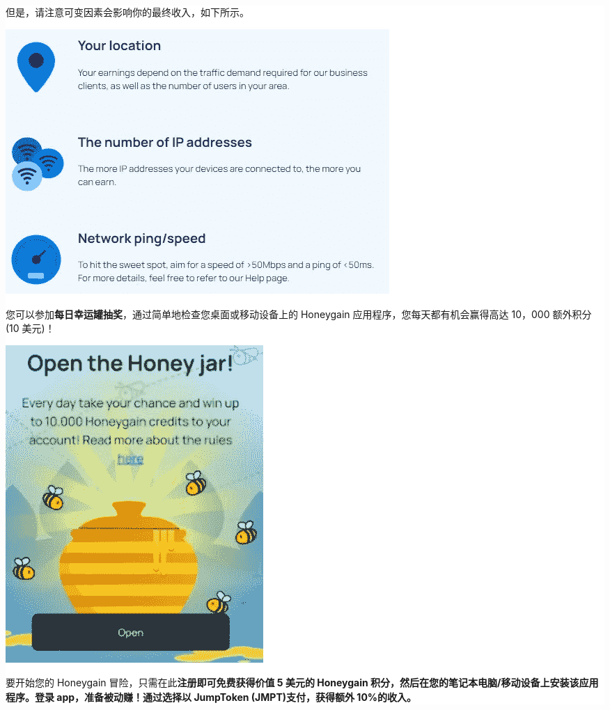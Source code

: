 但是，请注意可变因素会影响你的最终收入，如下所示。

![](img/1a6db5e7cb4836b2de7de7dea6480bcf.png)

您可以参加**每日幸运罐抽奖**，通过简单地检查您桌面或移动设备上的 Honeygain 应用程序，您每天都有机会赢得高达 10，000 额外积分(10 美元)！

![](img/e8857a647787df812dcdc0280ecc9964.png)

要开始您的 Honeygain 冒险，只需在此**注册**[](https://r.honeygain.me/CYBER577DD)****即可免费获得价值 5 美元的 Honeygain 积分**，然后在您的笔记本电脑/移动设备上安装该应用程序。登录 app，准备被动赚！通过选择以 JumpToken (JMPT)支付，获得额外 10%的收入。**
